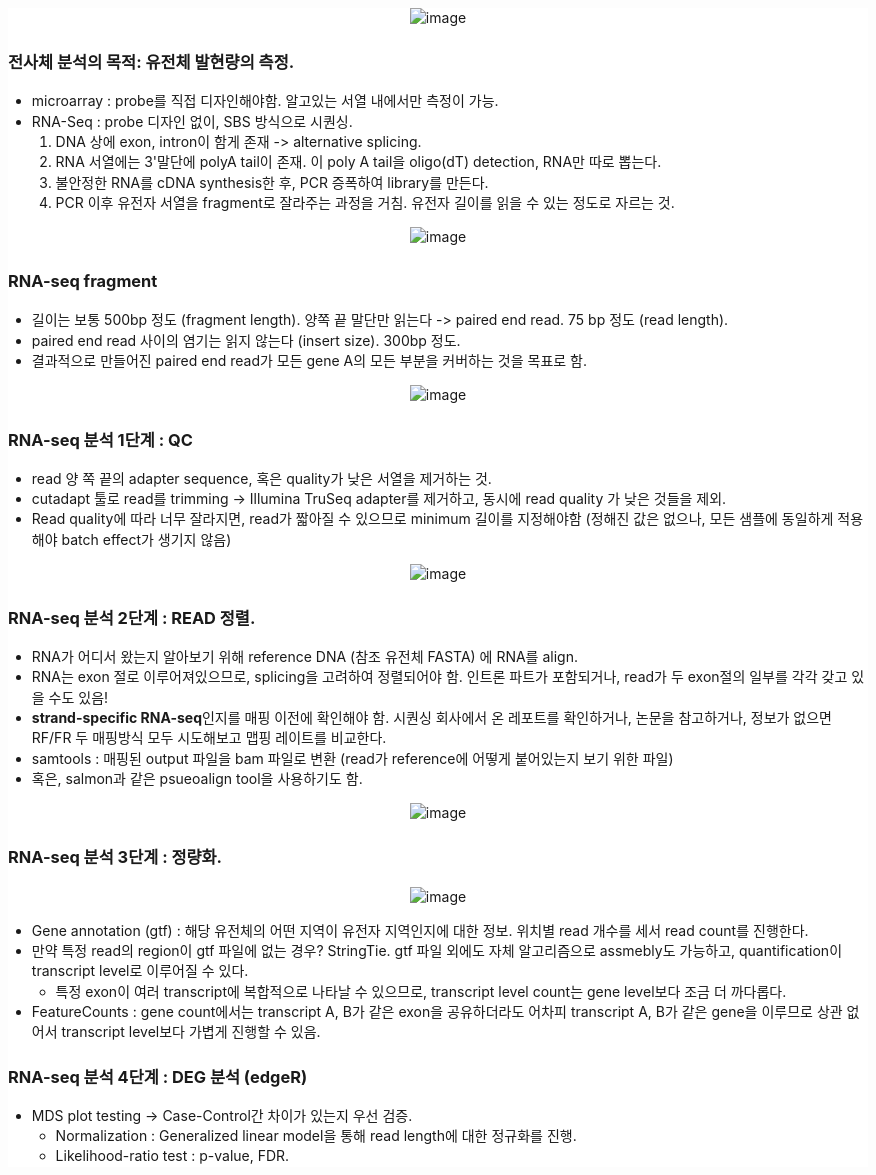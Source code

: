 <p align = "center"> <img width="600" alt="image" src="https://user-images.githubusercontent.com/47490862/216755181-578ff856-c0d0-41c3-887d-43f232b3c810.png">

### 전사체 분석의 목적: 유전체 발현량의 측정.
- microarray : probe를 직접 디자인해야함. 알고있는 서열 내에서만 측정이 가능.
- RNA-Seq : probe 디자인 없이, SBS 방식으로 시퀀싱.
   1) DNA 상에 exon, intron이 함게 존재 -> alternative splicing.
   2) RNA 서열에는 3'말단에 polyA tail이 존재. 이 poly A tail을 oligo(dT) detection, RNA만 따로 뽑는다.
   3) 불안정한 RNA를 cDNA synthesis한 후, PCR 증폭하여 library를 만든다.
   4) PCR 이후 유전자 서열을 fragment로 잘라주는 과정을 거침. 유전자 길이를 읽을 수 있는 정도로 자르는 것.
 
<p align = "center"> <img width="600" alt="image" src="https://user-images.githubusercontent.com/47490862/216755195-cc4db2dc-20c1-4cce-8ea8-70f0592770da.png">

### RNA-seq fragment
- 길이는 보통 500bp 정도 (fragment length). 양쪽 끝 말단만 읽는다 -> paired end read. 75 bp 정도 (read length). 
- paired end read 사이의 염기는 읽지 않는다 (insert size). 300bp 정도.
- 결과적으로 만들어진 paired end read가 모든 gene A의 모든 부분을 커버하는 것을 목표로 함.

<p align = "center"> <img width="581" alt="image" src="https://user-images.githubusercontent.com/47490862/216755219-439c2179-6741-4695-b217-4db624465c4c.png">

### RNA-seq 분석 1단계 : QC
- read 양 쪽 끝의 adapter sequence, 혹은 quality가 낮은 서열을 제거하는 것.
- cutadapt 툴로 read를 trimming -> Illumina TruSeq adapter를 제거하고, 동시에 read quality 가 낮은 것들을 제외.
- Read quality에 따라 너무 잘라지면, read가 짧아질 수 있으므로 minimum 길이를 지정해야함 (정해진 값은 없으나, 모든 샘플에 동일하게 적용해야 batch effect가 생기지 않음)

<p align = "center"> <img width="580" alt="image" src="https://user-images.githubusercontent.com/47490862/216755228-b5f414e7-a919-4035-89ae-3ffafe719886.png">

### RNA-seq 분석 2단계 : READ 정렬.
- RNA가 어디서 왔는지 알아보기 위해 reference DNA (참조 유전체 FASTA) 에 RNA를 align.
- RNA는 exon 절로 이루어져있으므로, splicing을 고려하여 정렬되어야 함. 인트론 파트가 포함되거나, read가 두 exon절의 일부를 각각 갖고 있을 수도 있음!
- **strand-specific RNA-seq**인지를 매핑 이전에 확인해야 함. 시퀀싱 회사에서 온 레포트를 확인하거나, 논문을 참고하거나, 정보가 없으면 RF/FR 두 매핑방식 모두 시도해보고 맵핑 레이트를 비교한다.
- samtools : 매핑된 output 파일을 bam 파일로 변환 (read가 reference에 어떻게 붙어있는지 보기 위한 파일)
- 혹은, salmon과 같은 psueoalign tool을 사용하기도 함. 
  
<p align = "center"> <img width="582" alt="image" src="https://user-images.githubusercontent.com/47490862/216755243-3bbbab6a-1cc7-4830-af1d-a3e6802875c3.png">
  
### RNA-seq 분석 3단계 : 정량화.
  
<p align = "center"> <img width="565" alt="image" src="https://user-images.githubusercontent.com/47490862/216756131-8f6ae8e4-fd81-4a00-b229-58d535991140.png">
  
- Gene annotation (gtf) : 해당 유전체의 어떤 지역이 유전자 지역인지에 대한 정보. 위치별 read 개수를 세서 read count를 진행한다.
- 만약 특정 read의 region이 gtf 파일에 없는 경우? StringTie. gtf 파일 외에도 자체 알고리즘으로 assmebly도 가능하고, quantification이 transcript level로 이루어질 수 있다.  
  - 특정 exon이 여러 transcript에 복합적으로 나타날 수 있으므로, transcript level count는 gene level보다 조금 더 까다롭다.
- FeatureCounts : gene count에서는 transcript A, B가 같은 exon을 공유하더라도 어차피 transcript A, B가 같은 gene을 이루므로 상관 없어서 transcript level보다 가볍게 진행할 수 있음.
  
### RNA-seq 분석 4단계 : DEG 분석 (edgeR)
- MDS plot testing -> Case-Control간 차이가 있는지 우선 검증.
  - Normalization : Generalized linear model을 통해 read length에 대한 정규화를 진행.
  - Likelihood-ratio test : p-value, FDR. 
  
